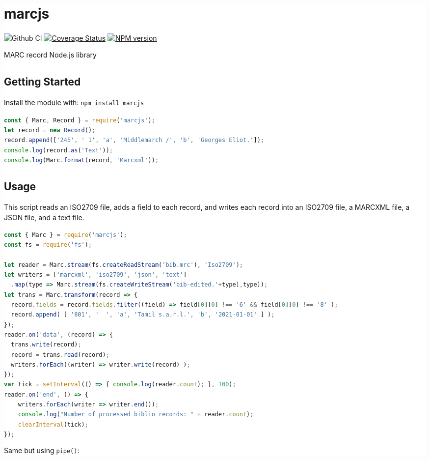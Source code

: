 # marcjs

![Github CI](https://github.com/fredericd/marcjs/workflows/Github%20CI/badge.svg)
[![Coverage Status](https://img.shields.io/coveralls/github/fredericd/marcjs/v2.svg)](https://coveralls.io/r/fredericd/nyc?branch=v2)
[![NPM version](https://img.shields.io/npm/v/marcjs.svg)](https://www.npmjs.com/package/marcjs)

MARC record Node.js library

## Getting Started

Install the module with: `npm install marcjs`

```javascript
const { Marc, Record } = require('marcjs');
let record = new Record();
record.append(['245', ' 1', 'a', 'Middlemarch /', 'b', 'Georges Eliot.']);
console.log(record.as('Text'));
console.log(Marc.format(record, 'Marcxml'));
```

## Usage

This script reads an ISO2709 file, adds a field to each record, and writes each record into 
an ISO2709 file, a MARCXML file, a JSON file, and a text file.

```javascript
const { Marc } = require('marcjs');
const fs = require('fs');

let reader = Marc.stream(fs.createReadStream('bib.mrc'), 'Iso2709');
let writers = ['marcxml', 'iso2709', 'json', 'text']
  .map(type => Marc.stream(fs.createWriteStream('bib-edited.'+type),type));
let trans = Marc.transform(record => {
  record.fields = record.fields.filter((field) => field[0][0] !== '6' && field[0][0] !== '8' );
  record.append( [ '801', '  ', 'a', 'Tamil s.a.r.l.', 'b', '2021-01-01' ] );
});
reader.on('data', (record) => {
  trans.write(record);
  record = trans.read(record);
  writers.forEach((writer) => writer.write(record) );
});
var tick = setInterval(() => { console.log(reader.count); }, 100);
reader.on('end', () => {
    writers.forEach(writer => writer.end());
    console.log("Number of processed biblio records: " + reader.count);
    clearInterval(tick);
});
```

Same but using `pipe()`:
